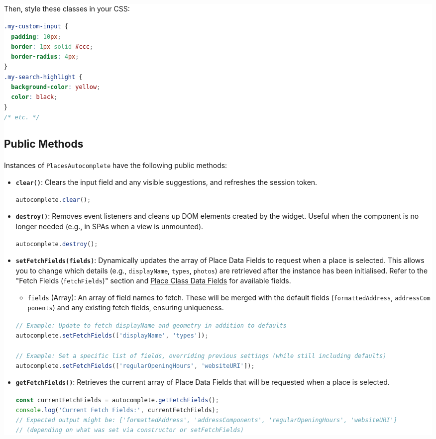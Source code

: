 Then, style these classes in your CSS:

```css
.my-custom-input {
  padding: 10px;
  border: 1px solid #ccc;
  border-radius: 4px;
}
.my-search-highlight {
  background-color: yellow;
  color: black;
}
/* etc. */
```

## Public Methods

Instances of `PlacesAutocomplete` have the following public methods:

*   **`clear()`**: Clears the input field and any visible suggestions, and refreshes the session token.
    ```javascript
    autocomplete.clear();
    ```

*   **`destroy()`**: Removes event listeners and cleans up DOM elements created by the widget. Useful when the component is no longer needed (e.g., in SPAs when a view is unmounted).
    ```javascript
    autocomplete.destroy();
    ```

*   **`setFetchFields(fields)`**: Dynamically updates the array of Place Data Fields to request when a place is selected. This allows you to change which details (e.g., `displayName`, `types`, `photos`) are retrieved after the instance has been initialised. Refer to the "Fetch Fields (`fetchFields`)" section and [Place Class Data Fields](https://developers.google.com/maps/documentation/javascript/place-class-data-fields) for available fields.
    *   `fields` (Array<string>): An array of field names to fetch. These will be merged with the default fields (`formattedAddress`, `addressComponents`) and any existing fetch fields, ensuring uniqueness.
    ```javascript
    // Example: Update to fetch displayName and geometry in addition to defaults
    autocomplete.setFetchFields(['displayName', 'types']);

    // Example: Set a specific list of fields, overriding previous settings (while still including defaults)
    autocomplete.setFetchFields(['regularOpeningHours', 'websiteURI']);
    ```

*   **`getFetchFields()`**: Retrieves the current array of Place Data Fields that will be requested when a place is selected.
    ```javascript
    const currentFetchFields = autocomplete.getFetchFields();
    console.log('Current Fetch Fields:', currentFetchFields);
    // Expected output might be: ['formattedAddress', 'addressComponents', 'regularOpeningHours', 'websiteURI']
    // (depending on what was set via constructor or setFetchFields)
    ```    
